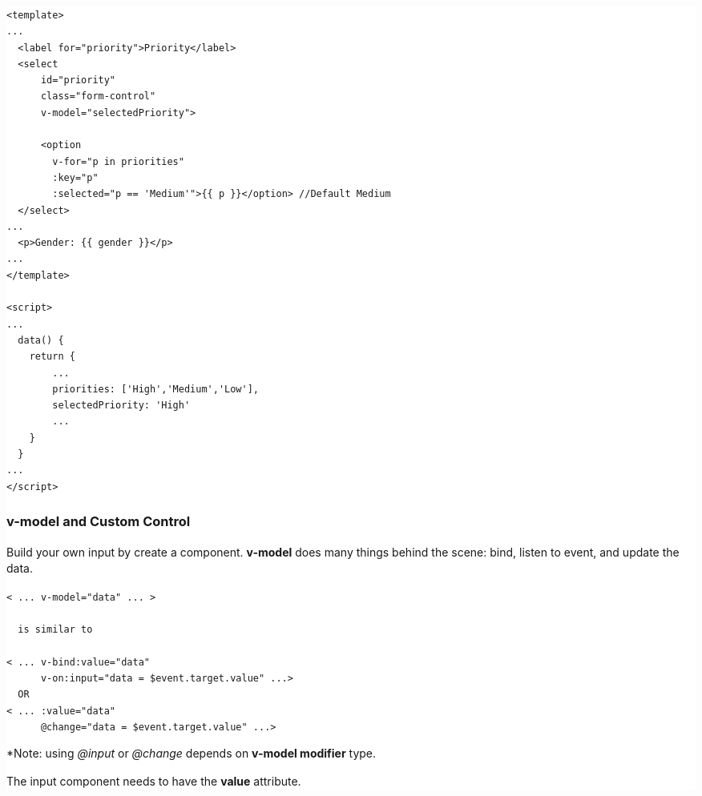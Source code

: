 ```
<template>
...
  <label for="priority">Priority</label>
  <select
      id="priority"
      class="form-control"
      v-model="selectedPriority">

      <option 
        v-for="p in priorities" 
        :key="p" 
        :selected="p == 'Medium'">{{ p }}</option> //Default Medium
  </select>
...
  <p>Gender: {{ gender }}</p>
...
</template>

<script>
...
  data() {
    return {
        ...
        priorities: ['High','Medium','Low'],
        selectedPriority: 'High'
        ...
    }
  }
...
</script>

```
### v-model and Custom Control
Build your own input by create a component. **v-model** does many things behind the scene: bind, listen to event, and update the data.


```
< ... v-model="data" ... >

  is similar to

< ... v-bind:value="data" 
      v-on:input="data = $event.target.value" ...>   
  OR
< ... :value="data"
      @change="data = $event.target.value" ...>

```
*Note: using *@input* or *@change* depends on **v-model modifier** type.

The input component needs to have the **value** attribute.
